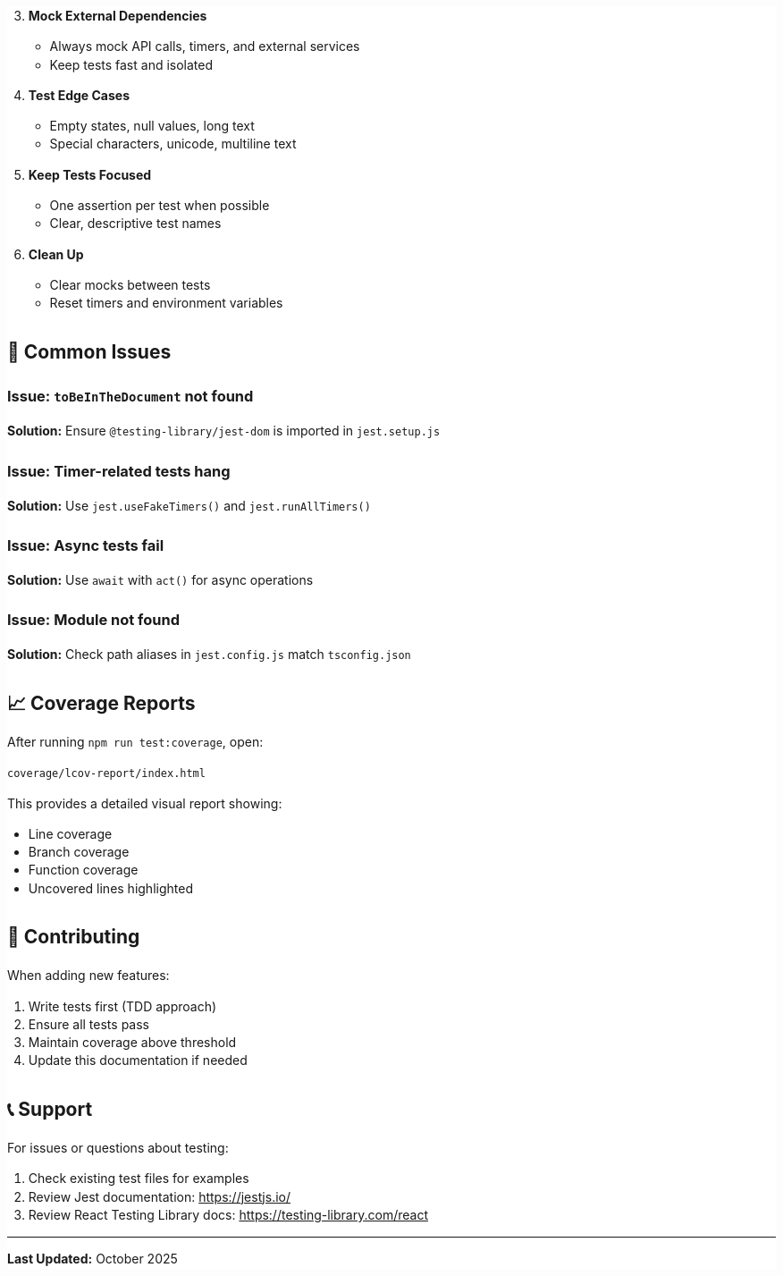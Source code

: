 3. **Mock External Dependencies**
   - Always mock API calls, timers, and external services
   - Keep tests fast and isolated

4. **Test Edge Cases**
   - Empty states, null values, long text
   - Special characters, unicode, multiline text

5. **Keep Tests Focused**
   - One assertion per test when possible
   - Clear, descriptive test names

6. **Clean Up**
   - Clear mocks between tests
   - Reset timers and environment variables

## 🐛 Common Issues

### Issue: `toBeInTheDocument` not found
**Solution:** Ensure `@testing-library/jest-dom` is imported in `jest.setup.js`

### Issue: Timer-related tests hang
**Solution:** Use `jest.useFakeTimers()` and `jest.runAllTimers()`

### Issue: Async tests fail
**Solution:** Use `await` with `act()` for async operations

### Issue: Module not found
**Solution:** Check path aliases in `jest.config.js` match `tsconfig.json`

## 📈 Coverage Reports

After running `npm run test:coverage`, open:
```
coverage/lcov-report/index.html
```

This provides a detailed visual report showing:
- Line coverage
- Branch coverage
- Function coverage
- Uncovered lines highlighted

## 🤝 Contributing

When adding new features:
1. Write tests first (TDD approach)
2. Ensure all tests pass
3. Maintain coverage above threshold
4. Update this documentation if needed

## 📞 Support

For issues or questions about testing:
1. Check existing test files for examples
2. Review Jest documentation: https://jestjs.io/
3. Review React Testing Library docs: https://testing-library.com/react

---

**Last Updated:** October 2025
